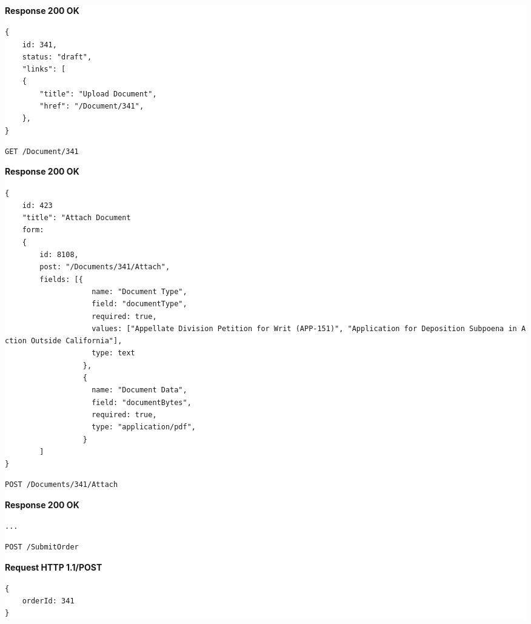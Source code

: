 **Response 200 OK**
```
{
	id: 341,
	status: "draft",
	"links": [
	{
		"title": "Upload Document",
		"href": "/Document/341",
	},
}
```


`GET /Document/341`

**Response 200 OK**
```
{
	id: 423	
	"title": "Attach Document
    form:  
    {
		id: 8108,
		post: "/Documents/341/Attach",		
		fields: [{ 						
		            name: "Document Type", 
					field: "documentType",
					required: true,
					values: ["Appellate Division Petition for Writ (APP-151)", "Application for Deposition Subpoena in Action Outside California"],
					type: text
				  },
				  {
					name: "Document Data",
					field: "documentBytes",
					required: true,					
					type: "application/pdf",					
				  }
		]				  
}
```
   
`POST /Documents/341/Attach`

**Response 200 OK**
```
...
```

`POST /SubmitOrder`

**Request HTTP 1.1/POST**
```
{
	orderId: 341
}
```
